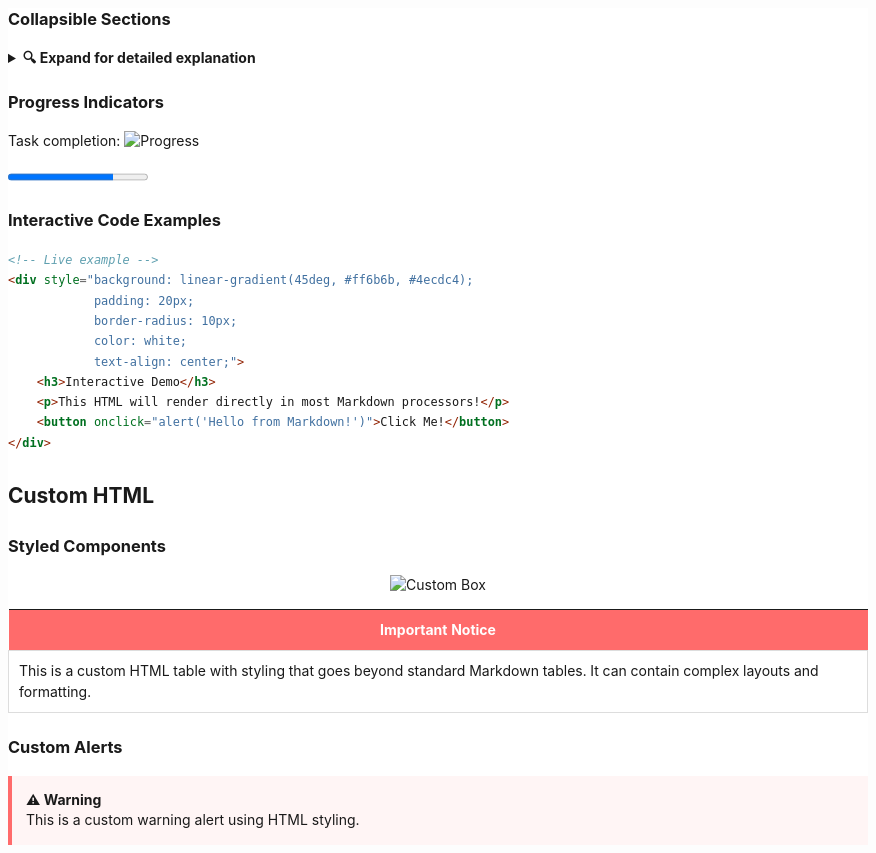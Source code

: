 ### Collapsible Sections

<details><summary><strong>🔍 Expand for detailed explanation</strong></summary></details>

### Progress Indicators

Task completion: ![Progress](https://progress-bar.dev/75)

<progress value="75" max="100">75%</progress>

### Interactive Code Examples

```html
<!-- Live example -->
<div style="background: linear-gradient(45deg, #ff6b6b, #4ecdc4); 
            padding: 20px; 
            border-radius: 10px; 
            color: white; 
            text-align: center;">
    <h3>Interactive Demo</h3>
    <p>This HTML will render directly in most Markdown processors!</p>
    <button onclick="alert('Hello from Markdown!')">Click Me!</button>
</div>
```

## Custom HTML

### Styled Components

<div align="center">
  <img src="https://via.placeholder.com/300x100/4ecdc4/ffffff?text=Custom+Styled+Box" alt="Custom Box" />
</div>

<table>
  <tr>
    <td bgcolor="#ff6b6b" align="center" style="color: white; padding: 10px;">
      <strong>Important Notice</strong>
    </td>
  </tr>
  <tr>
    <td style="padding: 10px; border: 1px solid #ddd;">
      This is a custom HTML table with styling that goes beyond standard Markdown tables.
      It can contain complex layouts and formatting.
    </td>
  </tr>
</table>

### Custom Alerts

<div style="border-left: 4px solid #ff6b6b; background: #fff5f5; padding: 1rem; margin: 1rem 0;">
  <strong>⚠️ Warning</strong><br>
  This is a custom warning alert using HTML styling.
</div>

